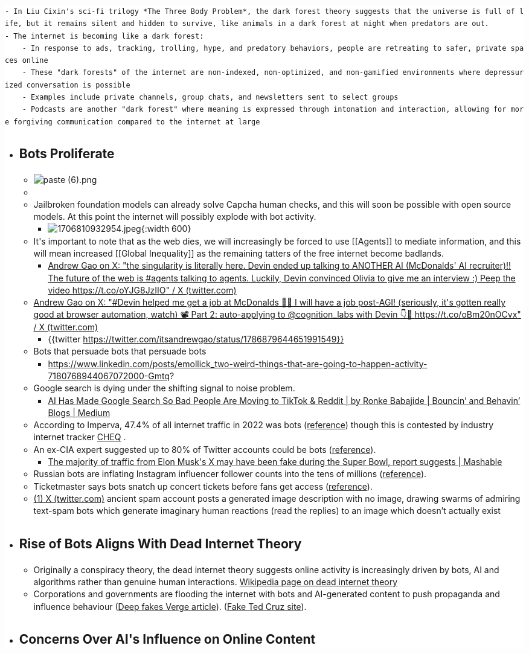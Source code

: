 	- In Liu Cixin's sci-fi trilogy *The Three Body Problem*, the dark forest theory suggests that the universe is full of life, but it remains silent and hidden to survive, like animals in a dark forest at night when predators are out.
	- The internet is becoming like a dark forest:
		- In response to ads, tracking, trolling, hype, and predatory behaviors, people are retreating to safer, private spaces online
		- These "dark forests" of the internet are non-indexed, non-optimized, and non-gamified environments where depressurized conversation is possible
		- Examples include private channels, group chats, and newsletters sent to select groups
		- Podcasts are another "dark forest" where meaning is expressed through intonation and interaction, allowing for more forgiving communication compared to the internet at large
- ## Bots Proliferate
	- ![paste (6).png](../assets/paste_(6)_1718746134411_0.png)
	-
	- Jailbroken foundation models can already solve Capcha human checks, and this will soon be possible with open source models. At this point the internet will possibly explode with bot activity.
		- ![1706810932954.jpeg](../assets/1706810932954_1717339896749_0.jpeg){:width 600}
	- It's important to note that as the web dies, we will increasingly be forced to use [[Agents]] to mediate information, and this will mean increased [[Global Inequality]] as the remaining tatters of the free internet become badlands.
		- [Andrew Gao on X: "the singularity is literally here. Devin ended up talking to ANOTHER AI (McDonalds' AI recruiter)!! The future of the web is #agents talking to agents. Luckily, Devin convinced Olivia to give me an interview :) Peep the video https://t.co/oYJG8JzIIO" / X (twitter.com)](https://twitter.com/itsandrewgao/status/1786880819170320678)
	- [Andrew Gao on X: "#Devin helped me get a job at McDonalds 🍔🍟 I will have a job post-AGI! (seriously, it's gotten really good at browser automation, watch) 📽️ Part 2: auto-applying to @cognition_labs with Devin 👇🧵 https://t.co/oBm20nOCvx" / X (twitter.com)](https://twitter.com/itsandrewgao/status/1786879644651991549)
		- {{twitter https://twitter.com/itsandrewgao/status/1786879644651991549}}
	- Bots that persuade bots that persuade bots
		- https://www.linkedin.com/posts/emollick_two-weird-things-that-are-going-to-happen-activity-7180768944067072000-Gmtq?
	- Google search is dying under the shifting signal to noise problem.
		- [AI Has Made Google Search So Bad People Are Moving to TikTok & Reddit | by Ronke Babajide | Bouncin’ and Behavin’ Blogs | Medium](https://medium.com/bouncin-and-behavin-blogs/ai-has-made-google-search-so-bad-people-are-moving-to-tiktok-reddit-6ac0b4801d2e)
	- According to Imperva, 47.4% of all internet traffic in 2022 was bots ([reference](https://www.imperva.com/blog/bad-bot-report-2022-edition/)) though this is contested by industry internet tracker [CHEQ](https://cheq.ai/) .
	- An ex-CIA expert suggested up to 80% of Twitter accounts could be bots ([reference](https://finance.yahoo.com/news/cia-expert-says-80-twitter-222337217.html)).
		- [The majority of traffic from Elon Musk's X may have been fake during the Super Bowl, report suggests | Mashable](https://mashable.com/article/x-twitter-elon-musk-bots-fake-traffic)
	- Russian bots are inflating Instagram influencer follower counts into the tens of millions ([reference](https://www.adweek.com/social-marketing/study-15-million-russian-instagram-influencers-followers-are-bots/)).
	- Ticketmaster says bots snatch up concert tickets before fans get access ([reference](https://www.cnbc.com/2017/05/23/ticketmaster-and-live-nation-face-class-action-lawsuit.html)).
	- [(1) X (twitter.com)](https://twitter.com/lorda26/status/1753451790778225095) ancient spam account posts a generated image description with no image, drawing swarms of admiring text-spam bots which generate imaginary human reactions (read the replies) to an image which doesn’t actually exist
- ## Rise of Bots Aligns With Dead Internet Theory
	- Originally a conspiracy theory, the dead internet theory suggests online activity is increasingly driven by bots, AI and algorithms rather than genuine human interactions. [Wikipedia page on dead internet theory](https://en.wikipedia.org/wiki/Dead_Internet_theory)
	- Corporations and governments are flooding the internet with bots and AI-generated content to push propaganda and influence behaviour 
	  ([Deep fakes Verge article](https://www.theverge.com/23341528/ai-fake-faces-personalities-bots-misinformation)). ([Fake Ted Cruz site](https://www.tedcruzforhumanpresident.com/)).
- ## Concerns Over AI's Influence on Online Content